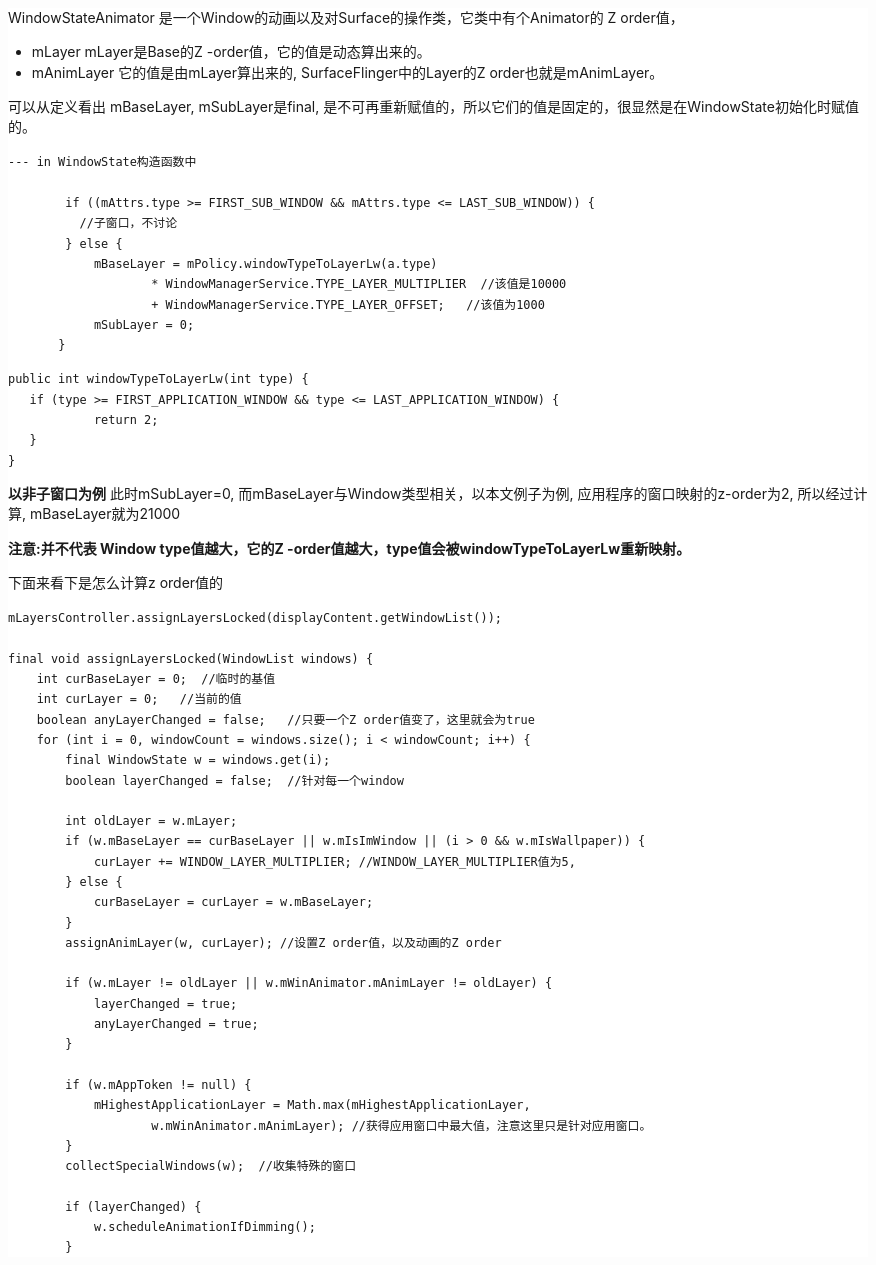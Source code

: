 WindowStateAnimator 是一个Window的动画以及对Surface的操作类，它类中有个Animator的 Z order值，
- mLayer 
mLayer是Base的Z -order值，它的值是动态算出来的。
- mAnimLayer
它的值是由mLayer算出来的, SurfaceFlinger中的Layer的Z order也就是mAnimLayer。

可以从定义看出 mBaseLayer, mSubLayer是final, 是不可再重新赋值的，所以它们的值是固定的，很显然是在WindowState初始化时赋值的。

```
--- in WindowState构造函数中

        if ((mAttrs.type >= FIRST_SUB_WINDOW && mAttrs.type <= LAST_SUB_WINDOW)) {
          //子窗口，不讨论
        } else {
            mBaseLayer = mPolicy.windowTypeToLayerLw(a.type)
                    * WindowManagerService.TYPE_LAYER_MULTIPLIER  //该值是10000
                    + WindowManagerService.TYPE_LAYER_OFFSET;   //该值为1000
            mSubLayer = 0;
       }
```
```
public int windowTypeToLayerLw(int type) {
   if (type >= FIRST_APPLICATION_WINDOW && type <= LAST_APPLICATION_WINDOW) {
            return 2;
   }
}
```

**以非子窗口为例**
此时mSubLayer=0,  而mBaseLayer与Window类型相关，以本文例子为例, 应用程序的窗口映射的z-order为2, 所以经过计算, mBaseLayer就为21000

 **注意:并不代表 Window type值越大，它的Z -order值越大，type值会被windowTypeToLayerLw重新映射。**

下面来看下是怎么计算z order值的
```
mLayersController.assignLayersLocked(displayContent.getWindowList());

final void assignLayersLocked(WindowList windows) {
    int curBaseLayer = 0;  //临时的基值
    int curLayer = 0;   //当前的值
    boolean anyLayerChanged = false;   //只要一个Z order值变了，这里就会为true
    for (int i = 0, windowCount = windows.size(); i < windowCount; i++) {
        final WindowState w = windows.get(i);
        boolean layerChanged = false;  //针对每一个window

        int oldLayer = w.mLayer;
        if (w.mBaseLayer == curBaseLayer || w.mIsImWindow || (i > 0 && w.mIsWallpaper)) {
            curLayer += WINDOW_LAYER_MULTIPLIER; //WINDOW_LAYER_MULTIPLIER值为5,
        } else {
            curBaseLayer = curLayer = w.mBaseLayer;
        }
        assignAnimLayer(w, curLayer); //设置Z order值，以及动画的Z order

        if (w.mLayer != oldLayer || w.mWinAnimator.mAnimLayer != oldLayer) {
            layerChanged = true;
            anyLayerChanged = true;
        }

        if (w.mAppToken != null) {
            mHighestApplicationLayer = Math.max(mHighestApplicationLayer,
                    w.mWinAnimator.mAnimLayer); //获得应用窗口中最大值，注意这里只是针对应用窗口。
        }
        collectSpecialWindows(w);  //收集特殊的窗口

        if (layerChanged) {
            w.scheduleAnimationIfDimming();
        }
```